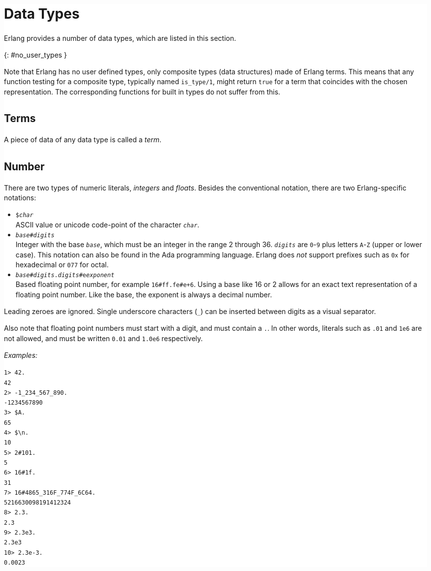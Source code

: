 
# Data Types

Erlang provides a number of data types, which are listed in this section.

[](){: #no_user_types }

Note that Erlang has no user defined types, only composite types (data
structures) made of Erlang terms. This means that any function testing for a
composite type, typically named `is_type/1`, might return `true` for a term that
coincides with the chosen representation. The corresponding functions for built
in types do not suffer from this.

## Terms

A piece of data of any data type is called a _term_.

## Number

There are two types of numeric literals, _integers_ and _floats_. Besides the
conventional notation, there are two Erlang-specific notations:

- `$`_`char`_  
  ASCII value or unicode code-point of the character _`char`_.
- _`base`_`#`_`digits`_  
  Integer with the base _`base`_, which must be an integer in the range 2
  through 36. _`digits`_ are `0`-`9` plus letters `A`-`Z` (upper or lower case).
  This notation can also be found in the Ada programming
  language. Erlang does _not_ support prefixes such as `0x` for hexadecimal
  or `077` for octal.
- _`base`_`#`_`digits`_`.`_`digits`_`#e`_`exponent`_  
  Based floating point number, for example `16#ff.fe#e+6`. Using a base
  like 16 or 2 allows for an exact text representation of a floating
  point number. Like the base, the exponent is always a decimal number.


Leading zeroes are ignored. Single underscore characters (`_`) can be
inserted between digits as a visual separator.

Also note that floating point numbers must start with a digit, and must
contain a `.`. In other words, literals such as `.01` and `1e6` are not
allowed, and must be written `0.01` and `1.0e6` respectively.

_Examples:_

```text
1> 42.
42
2> -1_234_567_890.
-1234567890
3> $A.
65
4> $\n.
10
5> 2#101.
5
6> 16#1f.
31
7> 16#4865_316F_774F_6C64.
5216630098191412324
8> 2.3.
2.3
9> 2.3e3.
2.3e3
10> 2.3e-3.
0.0023
```
